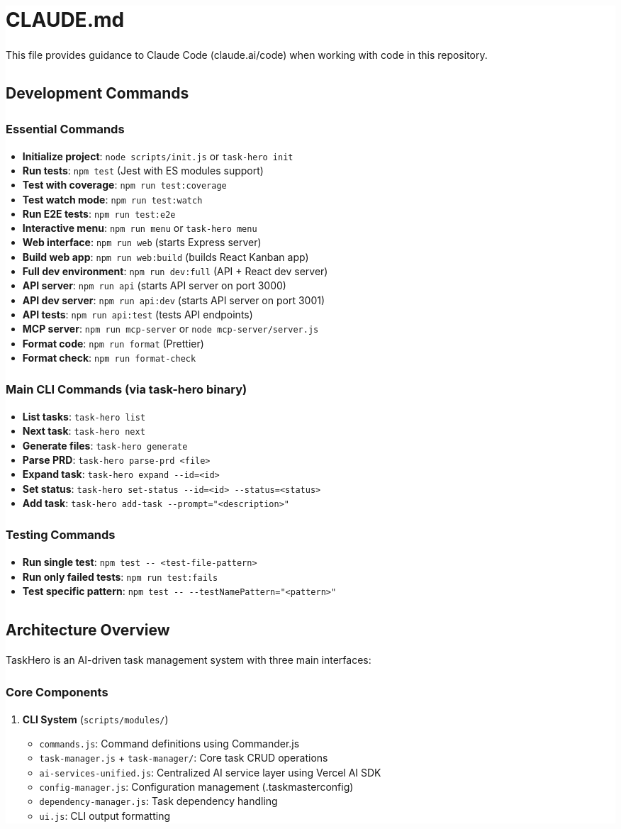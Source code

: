 # CLAUDE.md

This file provides guidance to Claude Code (claude.ai/code) when working with code in this repository.

## Development Commands

### Essential Commands

- **Initialize project**: `node scripts/init.js` or `task-hero init`
- **Run tests**: `npm test` (Jest with ES modules support)
- **Test with coverage**: `npm run test:coverage`
- **Test watch mode**: `npm run test:watch`
- **Run E2E tests**: `npm run test:e2e`
- **Interactive menu**: `npm run menu` or `task-hero menu`
- **Web interface**: `npm run web` (starts Express server)
- **Build web app**: `npm run web:build` (builds React Kanban app)
- **Full dev environment**: `npm run dev:full` (API + React dev server)
- **API server**: `npm run api` (starts API server on port 3000)
- **API dev server**: `npm run api:dev` (starts API server on port 3001)
- **API tests**: `npm run api:test` (tests API endpoints)
- **MCP server**: `npm run mcp-server` or `node mcp-server/server.js`
- **Format code**: `npm run format` (Prettier)
- **Format check**: `npm run format-check`

### Main CLI Commands (via task-hero binary)

- **List tasks**: `task-hero list`
- **Next task**: `task-hero next`
- **Generate files**: `task-hero generate`
- **Parse PRD**: `task-hero parse-prd <file>`
- **Expand task**: `task-hero expand --id=<id>`
- **Set status**: `task-hero set-status --id=<id> --status=<status>`
- **Add task**: `task-hero add-task --prompt="<description>"`

### Testing Commands

- **Run single test**: `npm test -- <test-file-pattern>`
- **Run only failed tests**: `npm run test:fails`
- **Test specific pattern**: `npm test -- --testNamePattern="<pattern>"`

## Architecture Overview

TaskHero is an AI-driven task management system with three main interfaces:

### Core Components

1. **CLI System** (`scripts/modules/`)

   - `commands.js`: Command definitions using Commander.js
   - `task-manager.js` + `task-manager/`: Core task CRUD operations
   - `ai-services-unified.js`: Centralized AI service layer using Vercel AI SDK
   - `config-manager.js`: Configuration management (.taskmasterconfig)
   - `dependency-manager.js`: Task dependency handling
   - `ui.js`: CLI output formatting
